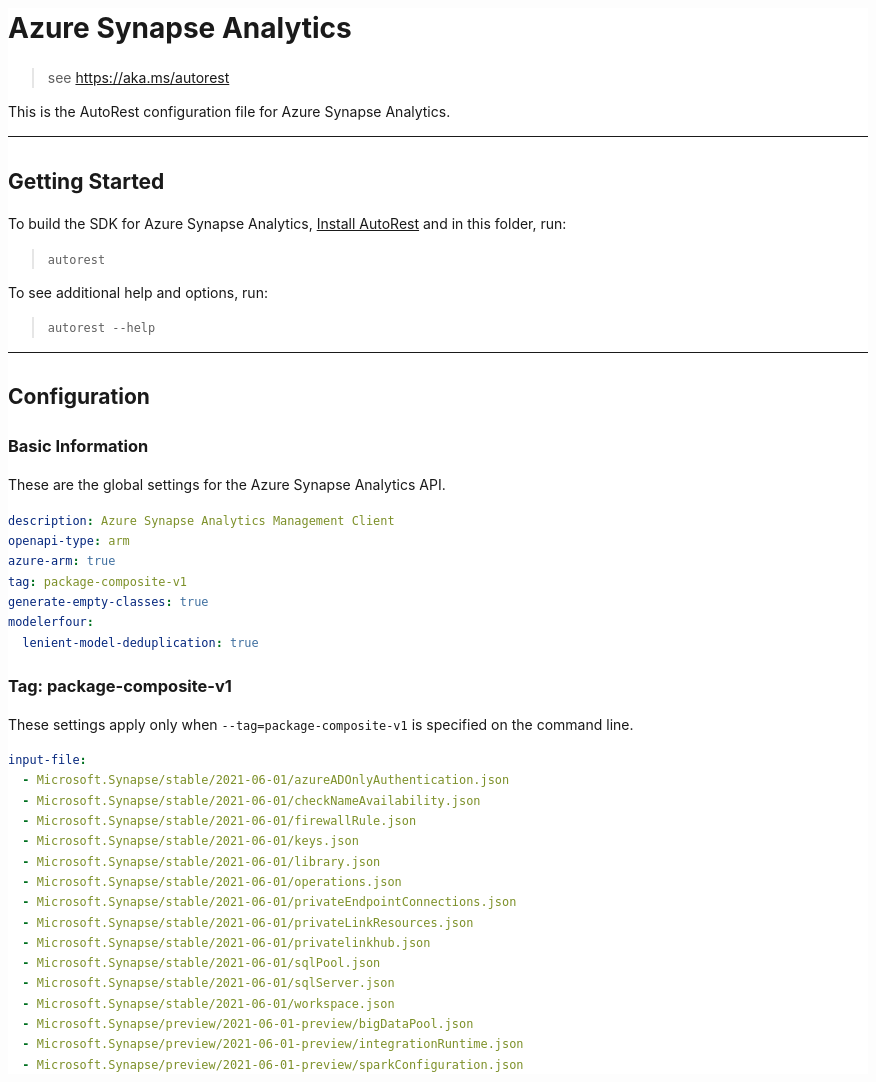 # Azure Synapse Analytics

> see https://aka.ms/autorest

This is the AutoRest configuration file for Azure Synapse Analytics.

---

## Getting Started

To build the SDK for Azure Synapse Analytics, [Install AutoRest](https://aka.ms/autorest/install) and in this folder, run:

> `autorest`

To see additional help and options, run:

> `autorest --help`

---

## Configuration

### Basic Information

These are the global settings for the Azure Synapse Analytics API.

``` yaml
description: Azure Synapse Analytics Management Client
openapi-type: arm
azure-arm: true
tag: package-composite-v1
generate-empty-classes: true
modelerfour:
  lenient-model-deduplication: true
```

### Tag: package-composite-v1

These settings apply only when `--tag=package-composite-v1` is specified on the command line.

```yaml $(tag) == 'package-composite-v1'
input-file:
  - Microsoft.Synapse/stable/2021-06-01/azureADOnlyAuthentication.json
  - Microsoft.Synapse/stable/2021-06-01/checkNameAvailability.json
  - Microsoft.Synapse/stable/2021-06-01/firewallRule.json
  - Microsoft.Synapse/stable/2021-06-01/keys.json
  - Microsoft.Synapse/stable/2021-06-01/library.json
  - Microsoft.Synapse/stable/2021-06-01/operations.json
  - Microsoft.Synapse/stable/2021-06-01/privateEndpointConnections.json
  - Microsoft.Synapse/stable/2021-06-01/privateLinkResources.json
  - Microsoft.Synapse/stable/2021-06-01/privatelinkhub.json
  - Microsoft.Synapse/stable/2021-06-01/sqlPool.json
  - Microsoft.Synapse/stable/2021-06-01/sqlServer.json
  - Microsoft.Synapse/stable/2021-06-01/workspace.json
  - Microsoft.Synapse/preview/2021-06-01-preview/bigDataPool.json
  - Microsoft.Synapse/preview/2021-06-01-preview/integrationRuntime.json
  - Microsoft.Synapse/preview/2021-06-01-preview/sparkConfiguration.json
```
